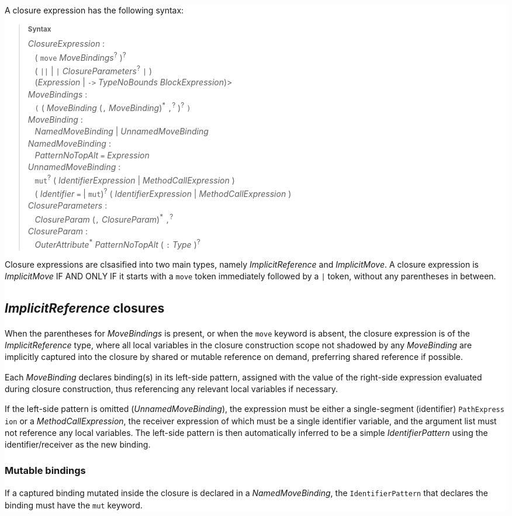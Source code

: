 A closure expression has the following syntax:

> **<sup>Syntax</sup>**\
> _ClosureExpression_ :\
> &nbsp;&nbsp; ( `move` _MoveBindings_<sup>?</sup> )<sup>?</sup>\
> &nbsp;&nbsp; ( `||` | `|` _ClosureParameters_<sup>?</sup> `|`  )\
> &nbsp;&nbsp; (_Expression_ | `->` _TypeNoBounds_&nbsp;_BlockExpression_)>\
> _MoveBindings_ :\
> &nbsp;&nbsp; `(` ( _MoveBinding_ (`,` _MoveBinding_)<sup>\*</sup> `,`<sup>?</sup> )<sup>?</sup> `)`\
> _MoveBinding_ :\
> &nbsp;&nbsp; _NamedMoveBinding_ | _UnnamedMoveBinding_\
> _NamedMoveBinding_ :\
> &nbsp;&nbsp; _PatternNoTopAlt_ `=` _Expression_\
> _UnnamedMoveBinding_ :\
> &nbsp;&nbsp; `mut`<sup>?</sup> ( _IdentifierExpression_ | _MethodCallExpression_ )\
> &nbsp;&nbsp; ( _Identifier_ `=` | `mut`)<sup>?</sup> ( _IdentifierExpression_ | _MethodCallExpression_ )\
> _ClosureParameters_ :\
> &nbsp;&nbsp; _ClosureParam_ (`,` _ClosureParam_)<sup>\*</sup> `,`<sup>?</sup>\
> _ClosureParam_ :\
> &nbsp;&nbsp; _OuterAttribute_<sup>\*</sup> _PatternNoTopAlt_&nbsp;( `:` _Type_  )<sup>?</sup>

Closure expressions are clsasified into two main types,
namely _ImplicitReference_ and _ImplicitMove_.
A closure expression is _ImplicitMove_ IF AND ONLY IF
it starts with a `move` token immediately followed by a `|` token,
without any parentheses in between.

## _ImplicitReference_ closures

When the parentheses for _MoveBindings_ is present, or when the `move` keyword is absent,
the closure expression is of the _ImplicitReference_ type, where
all local variables in the closure construction scope not shadowed by any _MoveBinding_
are implicitly captured into the closure by shared or mutable reference on demand,
preferring shared reference if possible.

Each _MoveBinding_ declares binding(s) in its left-side pattern,
assigned with the value of the right-side expression evaluated during closure construction,
thus referencing any relevant local variables if necessary.

If the left-side pattern is omitted (_UnnamedMoveBinding_),
the expression must be either a single-segment (identifier) `PathExpression`
or a _MethodCallExpression_,
the receiver expression of which must be a single identifier variable,
and the argument list must not reference any local variables.
The left-side pattern is then automatically inferred to be a simple _IdentifierPattern_
using the identifier/receiver as the new binding.

### Mutable bindings

If a captured binding mutated inside the closure is declared in a _NamedMoveBinding_,
the `IdentifierPattern` that declares the binding must have the `mut` keyword.
